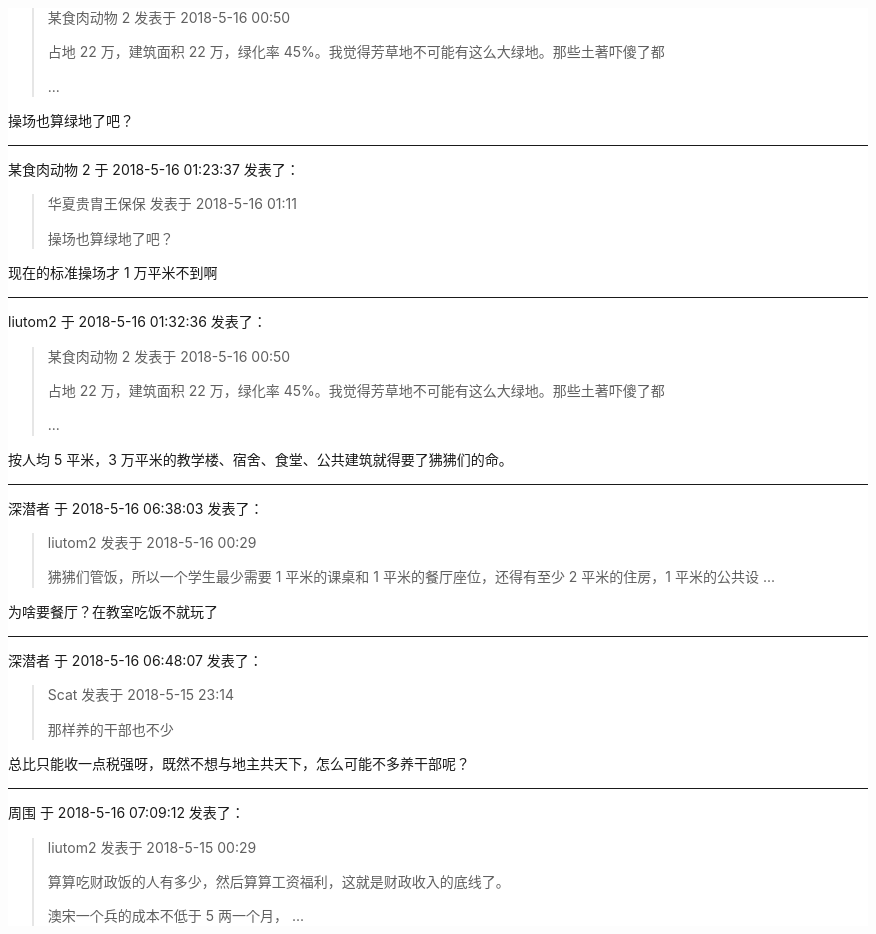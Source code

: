 > 某食肉动物 2 发表于 2018-5-16 00:50
>
> 占地 22 万，建筑面积 22 万，绿化率 45%。我觉得芳草地不可能有这么大绿地。那些土著吓傻了都
>
> ...

操场也算绿地了吧？

---

某食肉动物 2 于 2018-5-16 01:23:37 发表了：

> 华夏贵胄王保保 发表于 2018-5-16 01:11
>
> 操场也算绿地了吧？

现在的标准操场才 1 万平米不到啊

---

liutom2 于 2018-5-16 01:32:36 发表了：

> 某食肉动物 2 发表于 2018-5-16 00:50
>
> 占地 22 万，建筑面积 22 万，绿化率 45%。我觉得芳草地不可能有这么大绿地。那些土著吓傻了都
>
> ...

按人均 5 平米，3 万平米的教学楼、宿舍、食堂、公共建筑就得要了狒狒们的命。

---

深潜者 于 2018-5-16 06:38:03 发表了：

> liutom2 发表于 2018-5-16 00:29
>
> 狒狒们管饭，所以一个学生最少需要 1 平米的课桌和 1 平米的餐厅座位，还得有至少 2 平米的住房，1 平米的公共设 ...

为啥要餐厅？在教室吃饭不就玩了

---

深潜者 于 2018-5-16 06:48:07 发表了：

> Scat 发表于 2018-5-15 23:14
>
> 那样养的干部也不少

总比只能收一点税强呀，既然不想与地主共天下，怎么可能不多养干部呢？

---

周围 于 2018-5-16 07:09:12 发表了：

> liutom2 发表于 2018-5-15 00:29
>
> 算算吃财政饭的人有多少，然后算算工资福利，这就是财政收入的底线了。
>
> 澳宋一个兵的成本不低于 5 两一个月， ...
